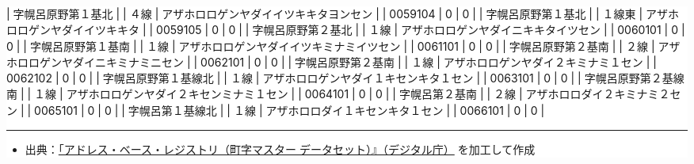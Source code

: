 | 字幌呂原野第１基北 |  | ４線 | アザホロロゲンヤダイイツキキタヨンセン |  | 0059104 | 0 | 0 |
| 字幌呂原野第１基北 |  | １線東 | アザホロロゲンヤダイイツキキタ |  | 0059105 | 0 | 0 |
| 字幌呂原野第２基北 |  | １線 | アザホロロゲンヤダイニキキタイツセン |  | 0060101 | 0 | 0 |
| 字幌呂原野第１基南 |  | １線 | アザホロロゲンヤダイイツキミナミイツセン |  | 0061101 | 0 | 0 |
| 字幌呂原野第２基南 |  | ２線 | アザホロロゲンヤダイニキミナミニセン |  | 0062101 | 0 | 0 |
| 字幌呂原野第２基南 |  | １線 | アザホロロゲンヤダイ２キミナミ１セン |  | 0062102 | 0 | 0 |
| 字幌呂原野第１基線北 |  | １線 | アザホロロゲンヤダイ１キセンキタ１セン |  | 0063101 | 0 | 0 |
| 字幌呂原野第２基線南 |  | １線 | アザホロロゲンヤダイ２キセンミナミ１セン |  | 0064101 | 0 | 0 |
| 字幌呂第２基南 |  | ２線 | アザホロロダイ２キミナミ２セン |  | 0065101 | 0 | 0 |
| 字幌呂第１基線北 |  | １線 | アザホロロダイ１キセンキタ１セン |  | 0066101 | 0 | 0 |

---

- 出典：[「アドレス・ベース・レジストリ（町字マスター データセット）』（デジタル庁）](https://www.digital.go.jp/policies/base_registry_address/) を加工して作成
